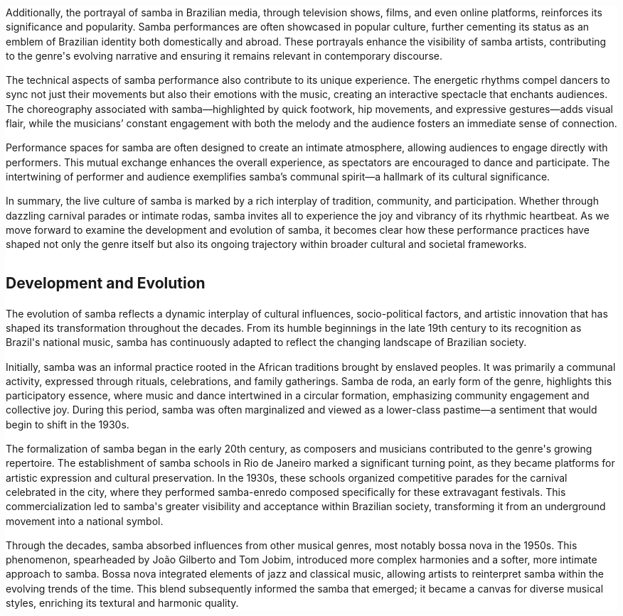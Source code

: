 Additionally, the portrayal of samba in Brazilian media, through television shows, films, and even online platforms, reinforces its significance and popularity. Samba performances are often showcased in popular culture, further cementing its status as an emblem of Brazilian identity both domestically and abroad. These portrayals enhance the visibility of samba artists, contributing to the genre's evolving narrative and ensuring it remains relevant in contemporary discourse.

The technical aspects of samba performance also contribute to its unique experience. The energetic rhythms compel dancers to sync not just their movements but also their emotions with the music, creating an interactive spectacle that enchants audiences. The choreography associated with samba—highlighted by quick footwork, hip movements, and expressive gestures—adds visual flair, while the musicians’ constant engagement with both the melody and the audience fosters an immediate sense of connection.

Performance spaces for samba are often designed to create an intimate atmosphere, allowing audiences to engage directly with performers. This mutual exchange enhances the overall experience, as spectators are encouraged to dance and participate. The intertwining of performer and audience exemplifies samba’s communal spirit—a hallmark of its cultural significance.

In summary, the live culture of samba is marked by a rich interplay of tradition, community, and participation. Whether through dazzling carnival parades or intimate rodas, samba invites all to experience the joy and vibrancy of its rhythmic heartbeat. As we move forward to examine the development and evolution of samba, it becomes clear how these performance practices have shaped not only the genre itself but also its ongoing trajectory within broader cultural and societal frameworks.


## Development and Evolution


The evolution of samba reflects a dynamic interplay of cultural influences, socio-political factors, and artistic innovation that has shaped its transformation throughout the decades. From its humble beginnings in the late 19th century to its recognition as Brazil's national music, samba has continuously adapted to reflect the changing landscape of Brazilian society.

Initially, samba was an informal practice rooted in the African traditions brought by enslaved peoples. It was primarily a communal activity, expressed through rituals, celebrations, and family gatherings. Samba de roda, an early form of the genre, highlights this participatory essence, where music and dance intertwined in a circular formation, emphasizing community engagement and collective joy. During this period, samba was often marginalized and viewed as a lower-class pastime—a sentiment that would begin to shift in the 1930s.

The formalization of samba began in the early 20th century, as composers and musicians contributed to the genre's growing repertoire. The establishment of samba schools in Rio de Janeiro marked a significant turning point, as they became platforms for artistic expression and cultural preservation. In the 1930s, these schools organized competitive parades for the carnival celebrated in the city, where they performed samba-enredo composed specifically for these extravagant festivals. This commercialization led to samba's greater visibility and acceptance within Brazilian society, transforming it from an underground movement into a national symbol.

Through the decades, samba absorbed influences from other musical genres, most notably bossa nova in the 1950s. This phenomenon, spearheaded by João Gilberto and Tom Jobim, introduced more complex harmonies and a softer, more intimate approach to samba. Bossa nova integrated elements of jazz and classical music, allowing artists to reinterpret samba within the evolving trends of the time. This blend subsequently informed the samba that emerged; it became a canvas for diverse musical styles, enriching its textural and harmonic quality.
